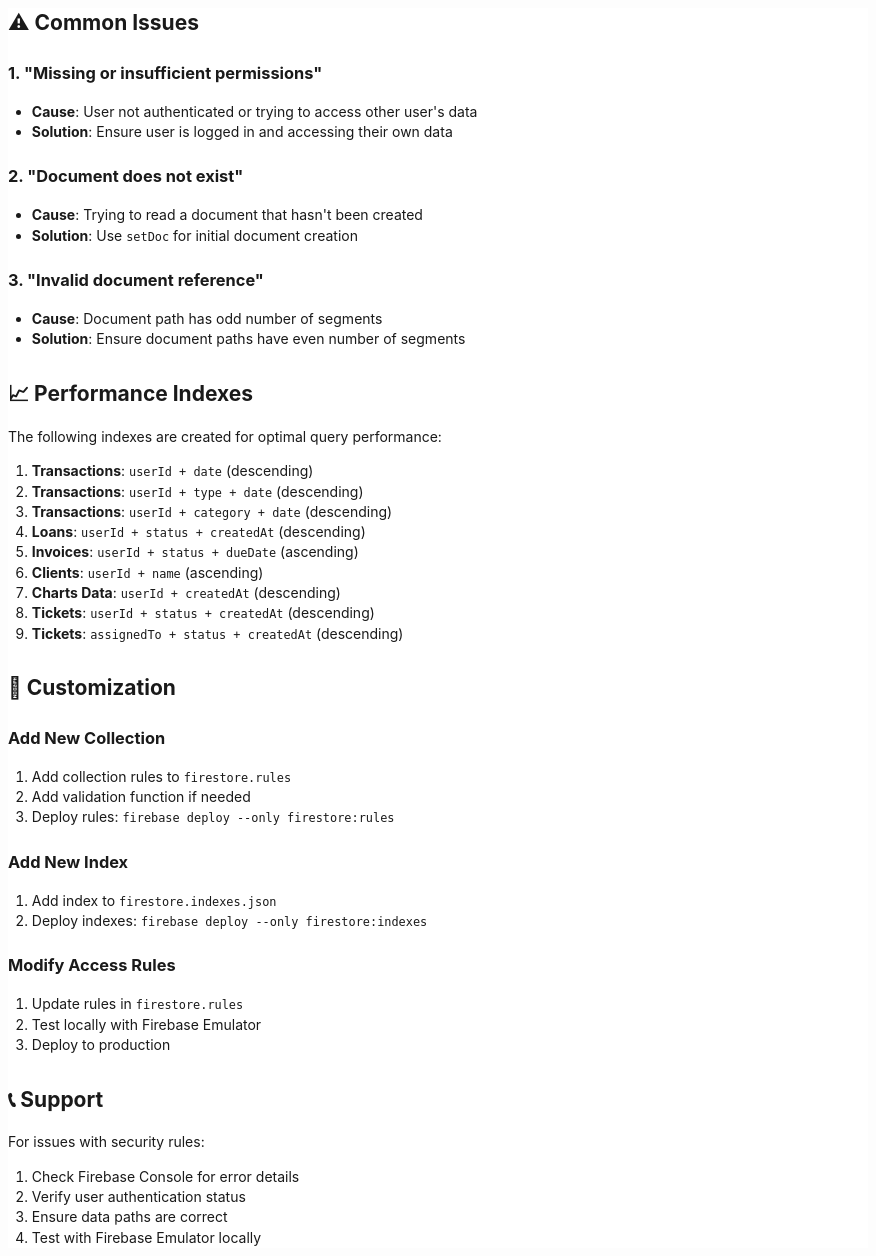 ## ⚠️ Common Issues

### 1. "Missing or insufficient permissions"
- **Cause**: User not authenticated or trying to access other user's data
- **Solution**: Ensure user is logged in and accessing their own data

### 2. "Document does not exist"
- **Cause**: Trying to read a document that hasn't been created
- **Solution**: Use `setDoc` for initial document creation

### 3. "Invalid document reference"
- **Cause**: Document path has odd number of segments
- **Solution**: Ensure document paths have even number of segments

## 📈 Performance Indexes

The following indexes are created for optimal query performance:

1. **Transactions**: `userId + date` (descending)
2. **Transactions**: `userId + type + date` (descending)
3. **Transactions**: `userId + category + date` (descending)
4. **Loans**: `userId + status + createdAt` (descending)
5. **Invoices**: `userId + status + dueDate` (ascending)
6. **Clients**: `userId + name` (ascending)
7. **Charts Data**: `userId + createdAt` (descending)
8. **Tickets**: `userId + status + createdAt` (descending)
9. **Tickets**: `assignedTo + status + createdAt` (descending)

## 🔧 Customization

### Add New Collection
1. Add collection rules to `firestore.rules`
2. Add validation function if needed
3. Deploy rules: `firebase deploy --only firestore:rules`

### Add New Index
1. Add index to `firestore.indexes.json`
2. Deploy indexes: `firebase deploy --only firestore:indexes`

### Modify Access Rules
1. Update rules in `firestore.rules`
2. Test locally with Firebase Emulator
3. Deploy to production

## 📞 Support

For issues with security rules:
1. Check Firebase Console for error details
2. Verify user authentication status
3. Ensure data paths are correct
4. Test with Firebase Emulator locally
